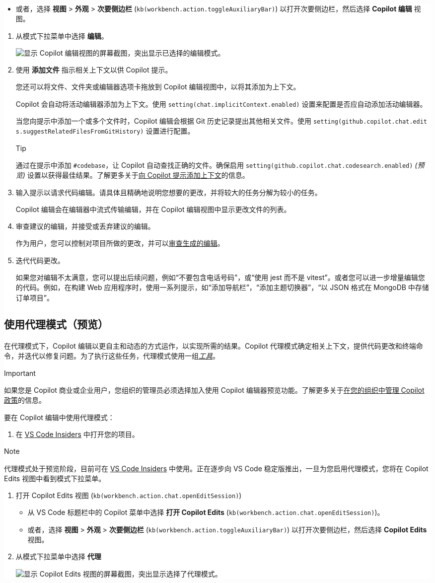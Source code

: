 * 或者，选择 **视图** > **外观** > **次要侧边栏** (`kb(workbench.action.toggleAuxiliaryBar)`) 以打开次要侧边栏，然后选择 **Copilot 编辑** 视图。

1. 从模式下拉菜单中选择 **编辑**。

    ![显示 Copilot 编辑视图的屏幕截图，突出显示已选择的编辑模式。](images/copilot-edits/copilot-edits-edit-mode.png)

1. 使用 **添加文件** 指示相关上下文以供 Copilot 提示。

    您还可以将文件、文件夹或编辑器选项卡拖放到 Copilot 编辑视图中，以将其添加为上下文。

    Copilot 会自动将活动编辑器添加为上下文。使用 `setting(chat.implicitContext.enabled)` 设置来配置是否应自动添加活动编辑器。

    当您向提示中添加一个或多个文件时，Copilot 编辑会根据 Git 历史记录提出其他相关文件。使用 `setting(github.copilot.chat.edits.suggestRelatedFilesFromGitHistory)` 设置进行配置。

    > [!TIP]
    > 通过在提示中添加 `#codebase`，让 Copilot 自动查找正确的文件。确保启用 `setting(github.copilot.chat.codesearch.enabled)` _(预览)_ 设置以获得最佳结果。了解更多关于[向 Copilot 提示添加上下文](/i18n/zh-cn/docs/copilot/copilot-chat-context.md)的信息。

1. 输入提示以请求代码编辑。请具体且精确地说明您想要的更改，并将较大的任务分解为较小的任务。

    Copilot 编辑会在编辑器中流式传输编辑，并在 Copilot 编辑视图中显示更改文件的列表。

1. 审查建议的编辑，并接受或丢弃建议的编辑。

    作为用户，您可以控制对项目所做的更改，并可以[审查生成的编辑](#accept-or-discard-edits)。

1. 迭代代码更改。

    如果您对编辑不太满意，您可以提出后续问题，例如“不要包含电话号码”，或“使用 jest 而不是 vitest”。或者您可以进一步增量编辑您的代码。例如，在构建 Web 应用程序时，使用一系列提示，如“添加导航栏”，“添加主题切换器”，“以 JSON 格式在 MongoDB 中存储订单项目”。

## 使用代理模式（预览）

在代理模式下，Copilot 编辑以更自主和动态的方式运作，以实现所需的结果。Copilot 代理模式确定相关上下文，提供代码更改和终端命令，并迭代以修复问题。为了执行这些任务，代理模式使用一组[_工具_](#agent-mode-tools)。

> [!IMPORTANT]
> 如果您是 Copilot 商业或企业用户，您组织的管理员必须选择加入使用 Copilot 编辑器预览功能。了解更多关于[在您的组织中管理 Copilot 政策](https://docs.github.com/en/copilot/managing-copilot/managing-github-copilot-in-your-organization/managing-policies-for-copilot-in-your-organization#enabling-copilot-features-in-your-organization)的信息。

要在 Copilot 编辑中使用代理模式：

1. 在 [VS Code Insiders](https://code.visualstudio.com/insiders) 中打开您的项目。
> [!NOTE]
> 代理模式处于预览阶段，目前可在 [VS Code Insiders](https://code.visualstudio.com/insiders/) 中使用。正在逐步向 VS Code 稳定版推出，一旦为您启用代理模式，您将在 Copilot Edits 视图中看到模式下拉菜单。

1. 打开 Copilot Edits 视图 (`kb(workbench.action.chat.openEditSession)`)

    * 从 VS Code 标题栏中的 Copilot 菜单中选择 **打开 Copilot Edits** (`kb(workbench.action.chat.openEditSession)`)。

    * 或者，选择 **视图** > **外观** > **次要侧边栏** (`kb(workbench.action.toggleAuxiliaryBar)`) 以打开次要侧边栏，然后选择 **Copilot Edits** 视图。

1. 从模式下拉菜单中选择 **代理**

    ![显示 Copilot Edits 视图的屏幕截图，突出显示选择了代理模式。](images/copilot-edits/copilot-edits-agent-mode.png)
